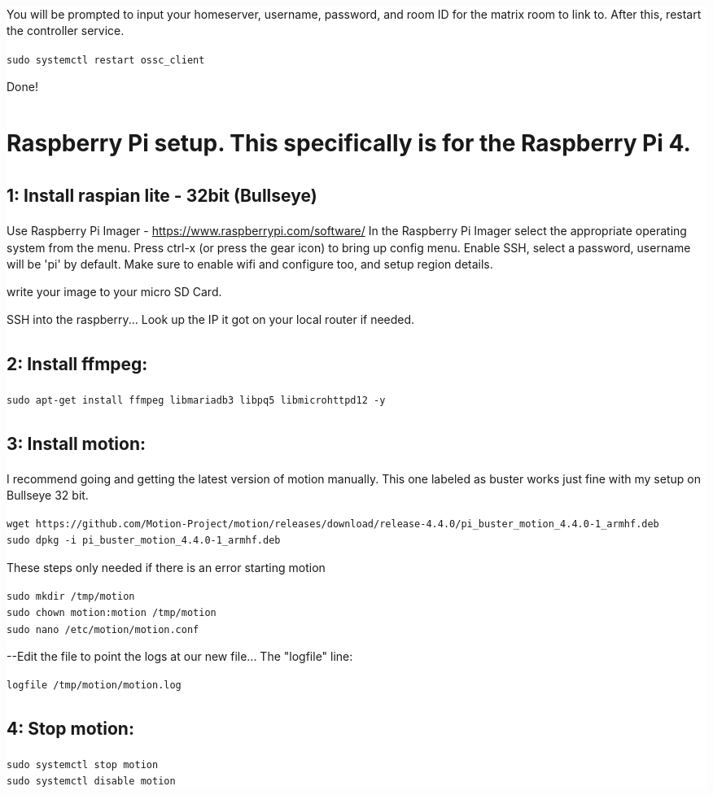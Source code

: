 You will be prompted to input your homeserver, username, password, and room ID for the matrix room to link to. After this, restart the controller service.

```
sudo systemctl restart ossc_client
```
Done!

# Raspberry Pi setup. This specifically is for the Raspberry Pi 4. 

## 1: Install raspian lite - 32bit (Bullseye)
Use Raspberry Pi Imager - https://www.raspberrypi.com/software/
In the Raspberry Pi Imager select the appropriate operating system from the menu. Press ctrl-x (or press the gear icon) to bring up config menu. Enable SSH, select a password, username will be 'pi' by default. Make sure to enable wifi and configure too, and setup region details.

write your image to your micro SD Card.

SSH into the raspberry... Look up the IP it got on your local router if needed.

## 2: Install ffmpeg: 
```
sudo apt-get install ffmpeg libmariadb3 libpq5 libmicrohttpd12 -y
```

## 3: Install motion:
I recommend going and getting the latest version of motion manually. This one labeled as buster works just fine with my setup on Bullseye 32 bit.
```
wget https://github.com/Motion-Project/motion/releases/download/release-4.4.0/pi_buster_motion_4.4.0-1_armhf.deb
sudo dpkg -i pi_buster_motion_4.4.0-1_armhf.deb
```
These steps only needed if there is an error starting motion
```
sudo mkdir /tmp/motion
sudo chown motion:motion /tmp/motion
sudo nano /etc/motion/motion.conf
```
--Edit the file to point the logs at our new file... The "logfile" line:
```
logfile /tmp/motion/motion.log
```
		
			
## 4: Stop motion:

```
sudo systemctl stop motion
sudo systemctl disable motion
```
